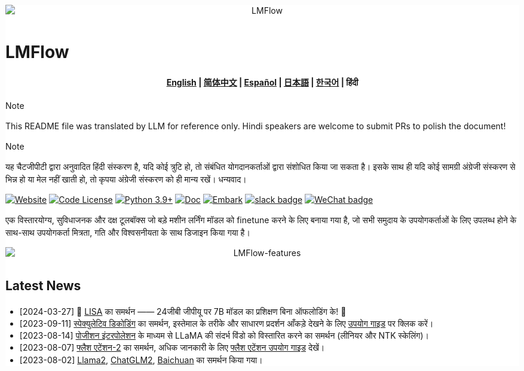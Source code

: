 <p align="center" width="100%">
<img src="../assets/logo.png" alt="LMFlow" style="width: 100%; min-width: 300px; display: block; margin: auto; background-color: transparent;">
</p>

# LMFlow

<h4 align="center">
    <p>
        <a href="https://github.com/OptimalScale/LMFlow/blob/main/README.md">English</a> |
        <a href="https://github.com/OptimalScale/LMFlow/blob/main/readme/README_zh-hans.md">简体中文</a> |
        <a href="https://github.com/OptimalScale/LMFlow/blob/main/readme/README_es.md">Español</a> |
        <a href="https://github.com/OptimalScale/LMFlow/blob/main/readme/README_jp.md">日本語</a> |
        <a href="https://github.com/OptimalScale/LMFlow/blob/main/readme/README_ko.md">한국어</a> |
        <b>हिंदी</b>
    <p>
</h4>

> [!NOTE]
> This README file was translated by LLM for reference only. Hindi speakers are welcome to submit PRs to polish the document!  

> [!NOTE]
यह चैटजीपीटी द्वारा अनुवादित हिंदी संस्करण है, यदि कोई त्रुटि हो, तो संबंधित योगदानकर्ताओं द्वारा संशोधित किया जा सकता है। इसके साथ ही यदि कोई सामग्री अंग्रेजी संस्करण से भिन्न हो या मेल नहीं खाती हो, तो कृपया अंग्रेजी संस्करण को ही मान्य रखें। धन्यवाद।

[![Website](https://img.shields.io/badge/Website-Demo-20B2AA.svg)](https://lmflow.com)
[![Code License](https://img.shields.io/badge/Code%20License-Apache_2.0-green.svg)](https://github.com/OptimalScale/LMFlow/blob/main/LICENSE)
[![Python 3.9+](https://img.shields.io/badge/Python-3.9+-blue.svg)](https://www.python.org/downloads/release/python-390/)
[![Doc](https://img.shields.io/badge/Website-Doc-ff69b4.svg)](https://optimalscale.github.io/LMFlow/)
[![Embark](https://img.shields.io/badge/Discord-LMFlow-%237289da.svg?logo=discord)](https://discord.gg/u9VJNpzhvA)
[![slack badge](https://img.shields.io/badge/Slack-Join-blueviolet?logo=slack&amp)](https://join.slack.com/t/lmflow/shared_invite/zt-1wju9nicy-woXbNtS~5MavHSAtiMxmxQ)
[![WeChat badge](https://img.shields.io/badge/WeChat-Join-brightgreen?logo=wechat&amp)](https://ibb.co/ZhM4hhn)

एक विस्तारयोग्य, सुविधाजनक और दक्ष टूलबॉक्स जो बड़े मशीन लर्निंग मॉडल को finetune करने के लिए बनाया गया है, जो सभी समुदाय के उपयोगकर्ताओं के लिए उपलब्ध होने के साथ-साथ उपयोगकर्ता मित्रता, गति और विश्वसनीयता के साथ डिजाइन किया गया है।

<p align="center" width="100%">
<img src="../assets/features.png" alt="LMFlow-features" style="width: 100%; min-width: 300px; display: block; margin: auto;">
</p>


## Latest News
* [2024-03-27] :rocket: [LISA](https://arxiv.org/abs/2403.17919) का समर्थन —— 24जीबी जीपीयू पर 7B मॉडल का प्रशिक्षण बिना ऑफलोडिंग के! :rocket:
* [2023-09-11] [स्पेक्युलेटिव डिकोडिंग](https://arxiv.org/abs/2211.17192) का समर्थन, इस्तेमाल के तरीके और साधारण प्रदर्शन आँकड़े देखने के लिए [उपयोग गाइड](https://github.com/OptimalScale/LMFlow/blob/main/scripts/speculative_decoding/README.md) पर क्लिक करें।
* [2023-08-14] [पोजीशन इंटरपोलेशन](https://github.com/OptimalScale/LMFlow/blob/main/readme/Position_Interpolation.md) के माध्यम से LLaMA की संदर्भ विंडो को विस्तारित करने का समर्थन (लीनियर और NTK स्केलिंग)।
* [2023-08-07] [फ्लैश एटेंशन-2](https://crfm.stanford.edu/2023/07/17/flash2.html) का समर्थन, अधिक जानकारी के लिए [फ्लैश एटेंशन उपयोग गाइड](https://github.com/OptimalScale/LMFlow/blob/main/readme/flash_attn2.md) देखें।
* [2023-08-02] [Llama2](https://ai.meta.com/llama/), [ChatGLM2](https://huggingface.co/THUDM/chatglm2-6b), [Baichuan](https://huggingface.co/baichuan-inc/Baichuan-7B) का समर्थन किया गया।

